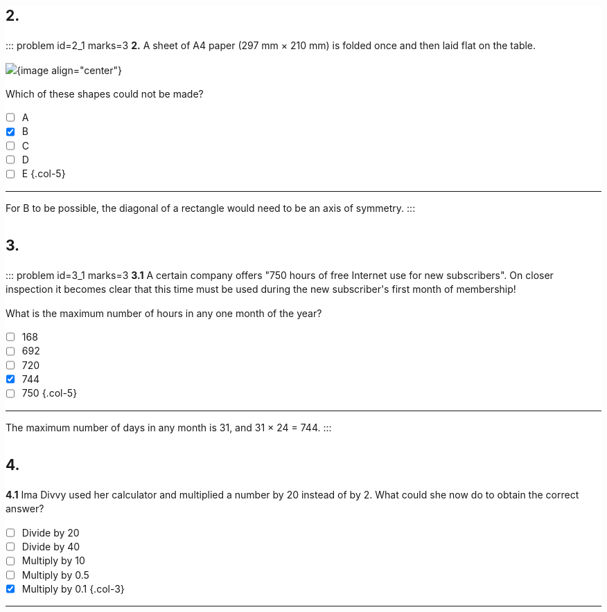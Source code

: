 
## 2.

::: problem id=2_1 marks=3
__2.__ A sheet of A4 paper (297 mm × 210 mm) is folded once and then laid flat on the table.  

![](/resources/1999-imc/2-shapes.jpg){image align="center"}

Which of these shapes could not be made?

* [ ] A
* [x] B
* [ ] C
* [ ] D
* [ ] E
{.col-5}

---

For B to be possible, the diagonal of a rectangle would need to be an axis of symmetry.
:::


## 3.

::: problem id=3_1 marks=3
__3.1__ A certain company offers "750 hours of free Internet use for new subscribers". On closer inspection it becomes clear that this time must be used during the new subscriber's first month of membership!

What is the maximum number of hours in any one month of the year?

* [ ] 168
* [ ] 692
* [ ] 720
* [x] 744
* [ ] 750
{.col-5}

---

The maximum number of days in any month is 31, and 31 × 24 = 744.
:::


## 4.
__4.1__ Ima Divvy used her calculator and multiplied a number by 20 instead of by 2. What could she now do to obtain the correct answer?

* [ ] Divide by 20
* [ ] Divide by 40
* [ ] Multiply by 10
* [ ] Multiply by 0.5
* [x] Multiply by 0.1
{.col-3}

---